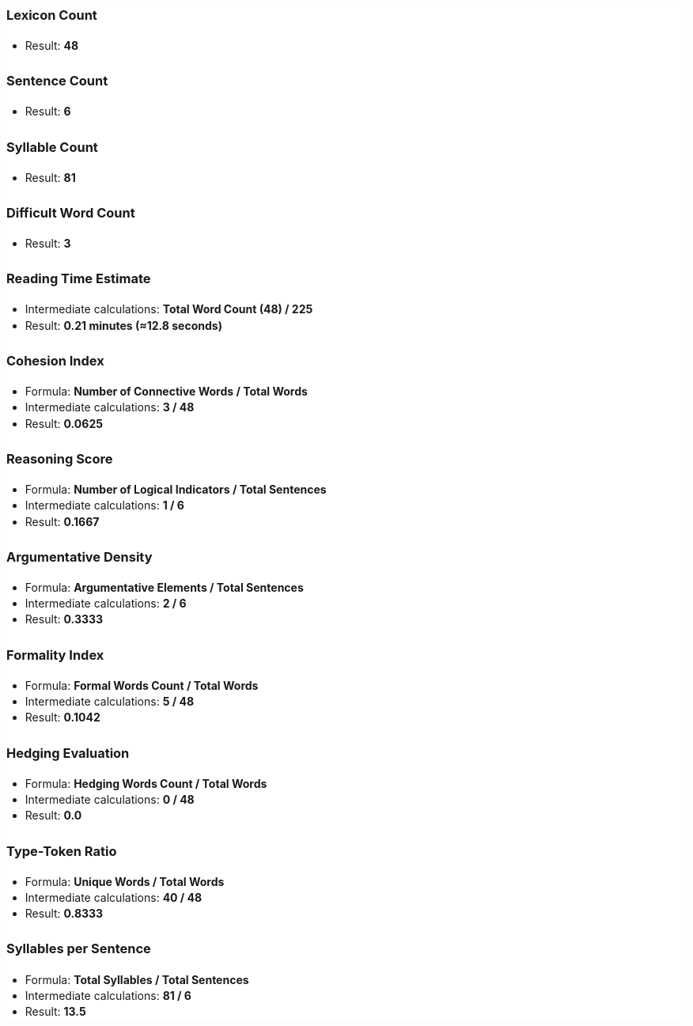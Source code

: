 ### Lexicon Count  
- Result: **48**  

### Sentence Count  
- Result: **6**  

### Syllable Count  
- Result: **81**  

### Difficult Word Count  
- Result: **3**  

### Reading Time Estimate  
- Intermediate calculations: **Total Word Count (48) / 225**  
- Result: **0.21 minutes (≈12.8 seconds)**  

### Cohesion Index  
- Formula: **Number of Connective Words / Total Words**  
- Intermediate calculations: **3 / 48**  
- Result: **0.0625**  

### Reasoning Score  
- Formula: **Number of Logical Indicators / Total Sentences**  
- Intermediate calculations: **1 / 6**  
- Result: **0.1667**  

### Argumentative Density  
- Formula: **Argumentative Elements / Total Sentences**  
- Intermediate calculations: **2 / 6**  
- Result: **0.3333**  

### Formality Index  
- Formula: **Formal Words Count / Total Words**  
- Intermediate calculations: **5 / 48**  
- Result: **0.1042**  

### Hedging Evaluation  
- Formula: **Hedging Words Count / Total Words**  
- Intermediate calculations: **0 / 48**  
- Result: **0.0**  

### Type-Token Ratio  
- Formula: **Unique Words / Total Words**  
- Intermediate calculations: **40 / 48**  
- Result: **0.8333**  

### Syllables per Sentence  
- Formula: **Total Syllables / Total Sentences**  
- Intermediate calculations: **81 / 6**  
- Result: **13.5**  
